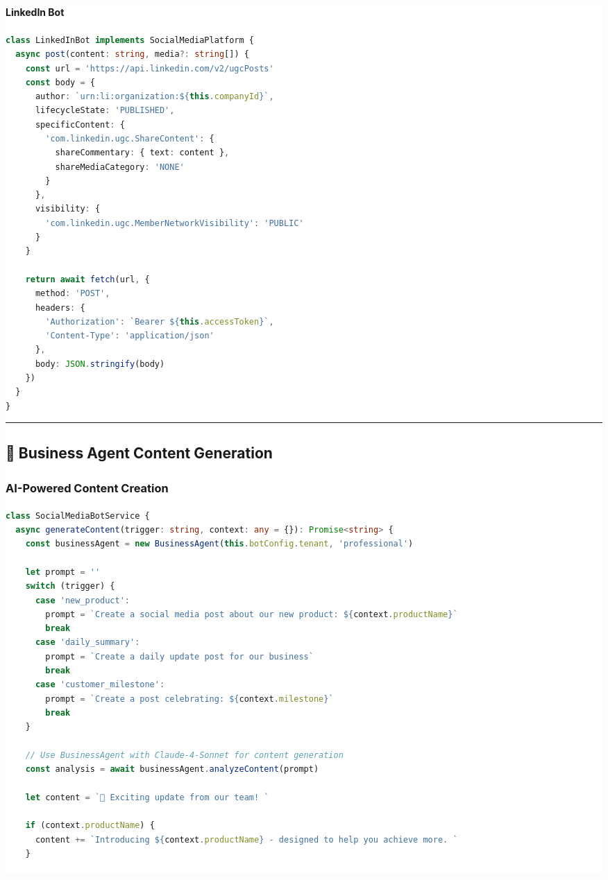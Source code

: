 #### **LinkedIn Bot**
```typescript
class LinkedInBot implements SocialMediaPlatform {
  async post(content: string, media?: string[]) {
    const url = 'https://api.linkedin.com/v2/ugcPosts'
    const body = {
      author: `urn:li:organization:${this.companyId}`,
      lifecycleState: 'PUBLISHED',
      specificContent: {
        'com.linkedin.ugc.ShareContent': {
          shareCommentary: { text: content },
          shareMediaCategory: 'NONE'
        }
      },
      visibility: {
        'com.linkedin.ugc.MemberNetworkVisibility': 'PUBLIC'
      }
    }
    
    return await fetch(url, {
      method: 'POST',
      headers: {
        'Authorization': `Bearer ${this.accessToken}`,
        'Content-Type': 'application/json'
      },
      body: JSON.stringify(body)
    })
  }
}
```

---

## 🧠 **Business Agent Content Generation**

### **AI-Powered Content Creation**
```typescript
class SocialMediaBotService {
  async generateContent(trigger: string, context: any = {}): Promise<string> {
    const businessAgent = new BusinessAgent(this.botConfig.tenant, 'professional')

    let prompt = ''
    switch (trigger) {
      case 'new_product':
        prompt = `Create a social media post about our new product: ${context.productName}`
        break
      case 'daily_summary':
        prompt = `Create a daily update post for our business`
        break
      case 'customer_milestone':
        prompt = `Create a post celebrating: ${context.milestone}`
        break
    }

    // Use BusinessAgent with Claude-4-Sonnet for content generation
    const analysis = await businessAgent.analyzeContent(prompt)
    
    let content = `🚀 Exciting update from our team! `
    
    if (context.productName) {
      content += `Introducing ${context.productName} - designed to help you achieve more. `
    }
    
```